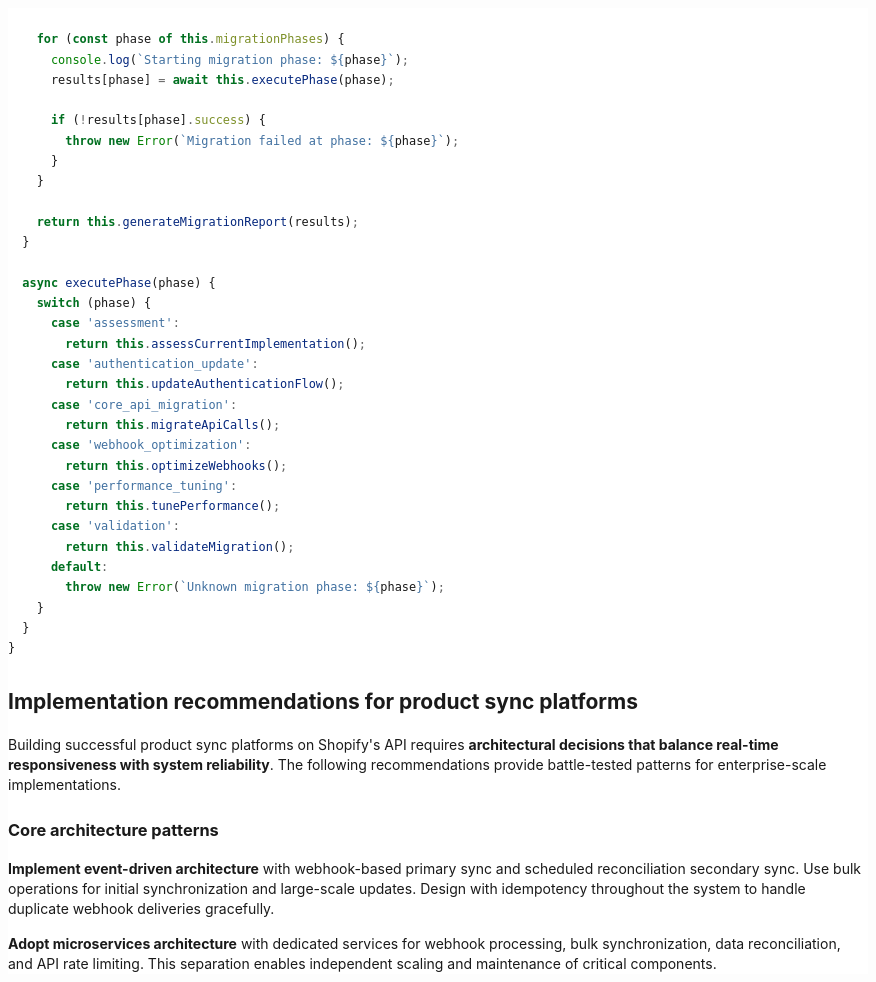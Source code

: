 ```javascript
    
    for (const phase of this.migrationPhases) {
      console.log(`Starting migration phase: ${phase}`);
      results[phase] = await this.executePhase(phase);
      
      if (!results[phase].success) {
        throw new Error(`Migration failed at phase: ${phase}`);
      }
    }
    
    return this.generateMigrationReport(results);
  }
  
  async executePhase(phase) {
    switch (phase) {
      case 'assessment':
        return this.assessCurrentImplementation();
      case 'authentication_update':
        return this.updateAuthenticationFlow();
      case 'core_api_migration':
        return this.migrateApiCalls();
      case 'webhook_optimization':
        return this.optimizeWebhooks();
      case 'performance_tuning':
        return this.tunePerformance();
      case 'validation':
        return this.validateMigration();
      default:
        throw new Error(`Unknown migration phase: ${phase}`);
    }
  }
}
```

## Implementation recommendations for product sync platforms

Building successful product sync platforms on Shopify's API requires **architectural decisions that balance real-time responsiveness with system reliability**. The following recommendations provide battle-tested patterns for enterprise-scale implementations.

### Core architecture patterns

**Implement event-driven architecture** with webhook-based primary sync and scheduled reconciliation secondary sync. Use bulk operations for initial synchronization and large-scale updates. Design with idempotency throughout the system to handle duplicate webhook deliveries gracefully.

**Adopt microservices architecture** with dedicated services for webhook processing, bulk synchronization, data reconciliation, and API rate limiting. This separation enables independent scaling and maintenance of critical components.
